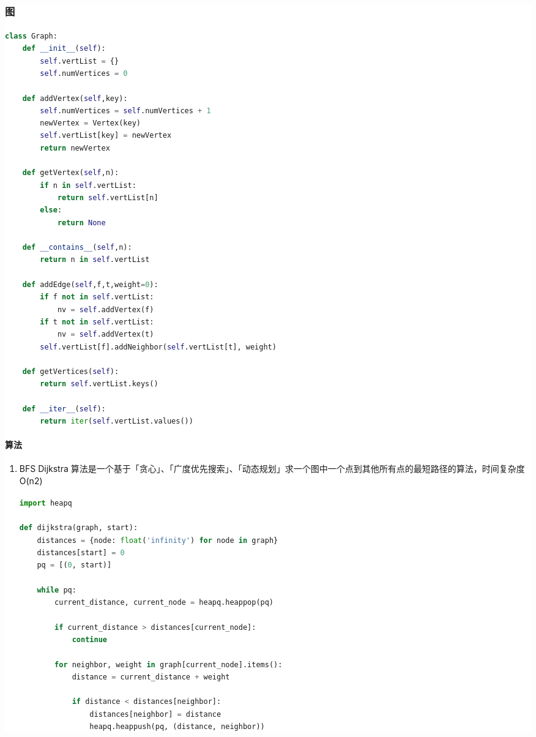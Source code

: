 ```python
```

### 图

```python
class Graph:
    def __init__(self):
        self.vertList = {}
        self.numVertices = 0

    def addVertex(self,key):
        self.numVertices = self.numVertices + 1
        newVertex = Vertex(key)
        self.vertList[key] = newVertex
        return newVertex

    def getVertex(self,n):
        if n in self.vertList:
            return self.vertList[n]
        else:
            return None

    def __contains__(self,n):
        return n in self.vertList

    def addEdge(self,f,t,weight=0):
        if f not in self.vertList:
            nv = self.addVertex(f)
        if t not in self.vertList:
            nv = self.addVertex(t)
        self.vertList[f].addNeighbor(self.vertList[t], weight)

    def getVertices(self):
        return self.vertList.keys()

    def __iter__(self):
        return iter(self.vertList.values())
```

#### 算法

1. BFS
   Dijkstra 算法是一个基于「贪心」、「广度优先搜索」、「动态规划」求一个图中一个点到其他所有点的最短路径的算法，时间复杂度 O(n2)

   ```python
   import heapq

   def dijkstra(graph, start):
       distances = {node: float('infinity') for node in graph}
       distances[start] = 0
       pq = [(0, start)]

       while pq:
           current_distance, current_node = heapq.heappop(pq)

           if current_distance > distances[current_node]:
               continue

           for neighbor, weight in graph[current_node].items():
               distance = current_distance + weight

               if distance < distances[neighbor]:
                   distances[neighbor] = distance
                   heapq.heappush(pq, (distance, neighbor))

   ```